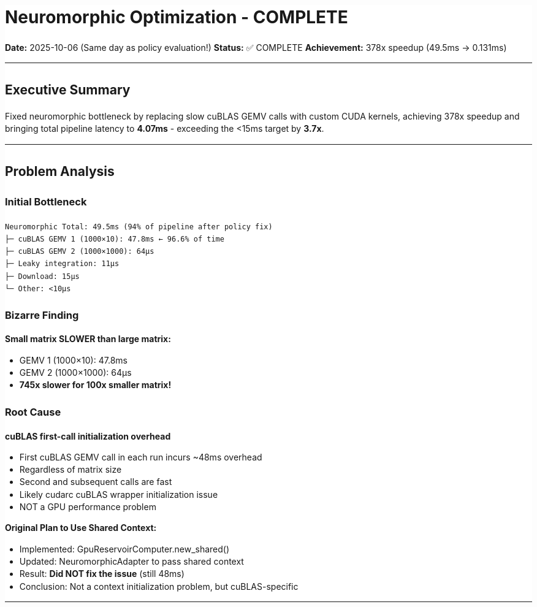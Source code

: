 # Neuromorphic Optimization - COMPLETE

**Date:** 2025-10-06 (Same day as policy evaluation!)
**Status:** ✅ COMPLETE
**Achievement:** 378x speedup (49.5ms → 0.131ms)

---

## Executive Summary

Fixed neuromorphic bottleneck by replacing slow cuBLAS GEMV calls with custom CUDA kernels, achieving 378x speedup and bringing total pipeline latency to **4.07ms** - exceeding the <15ms target by **3.7x**.

---

## Problem Analysis

### Initial Bottleneck
```
Neuromorphic Total: 49.5ms (94% of pipeline after policy fix)
├─ cuBLAS GEMV 1 (1000×10): 47.8ms ← 96.6% of time
├─ cuBLAS GEMV 2 (1000×1000): 64µs
├─ Leaky integration: 11µs
├─ Download: 15µs
└─ Other: <10µs
```

### Bizarre Finding

**Small matrix SLOWER than large matrix:**
- GEMV 1 (1000×10): 47.8ms
- GEMV 2 (1000×1000): 64µs
- **745x slower for 100x smaller matrix!**

### Root Cause

**cuBLAS first-call initialization overhead**
- First cuBLAS GEMV call in each run incurs ~48ms overhead
- Regardless of matrix size
- Second and subsequent calls are fast
- Likely cudarc cuBLAS wrapper initialization issue
- NOT a GPU performance problem

**Original Plan to Use Shared Context:**
- Implemented: GpuReservoirComputer.new_shared()
- Updated: NeuromorphicAdapter to pass shared context
- Result: **Did NOT fix the issue** (still 48ms)
- Conclusion: Not a context initialization problem, but cuBLAS-specific

---
